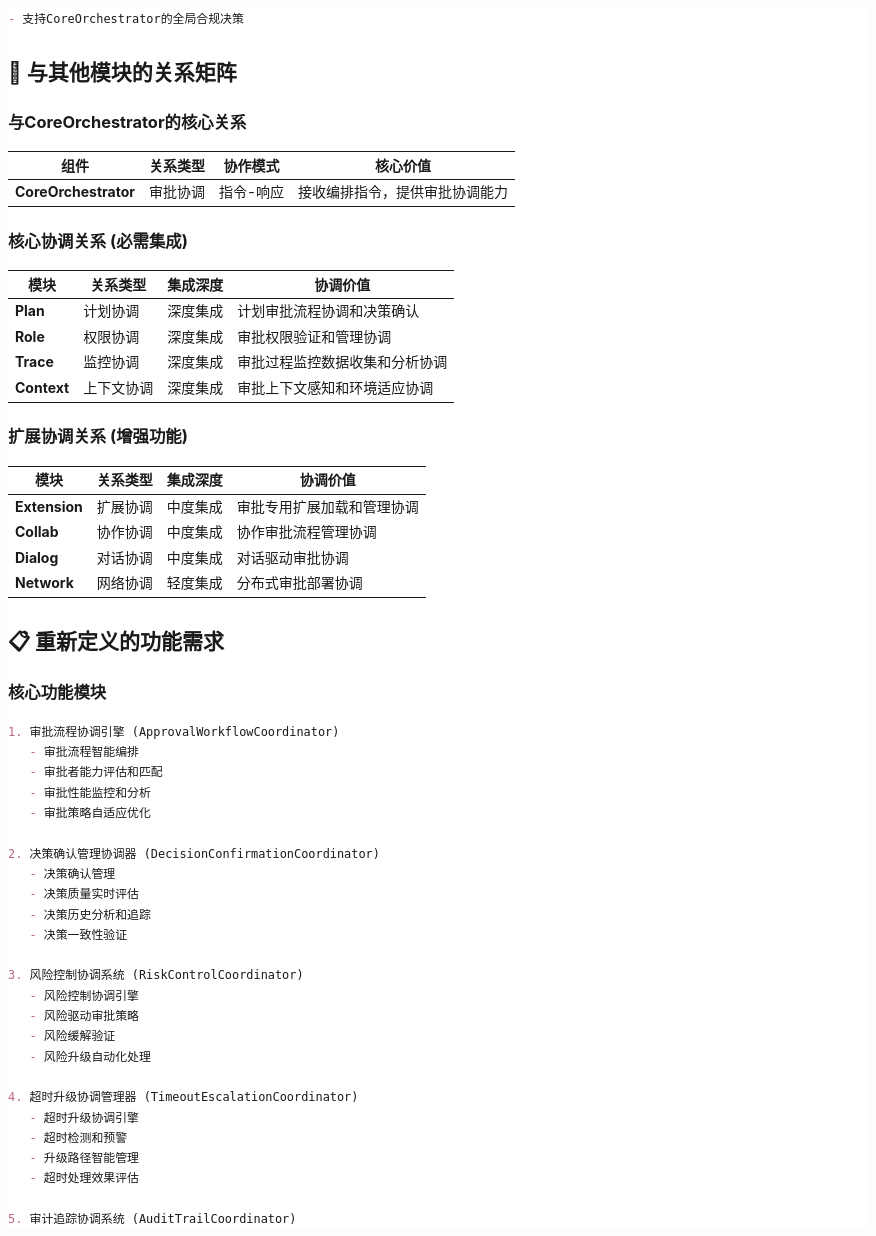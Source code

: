 ```markdown
- 支持CoreOrchestrator的全局合规决策
```

## 🔗 **与其他模块的关系矩阵**

### **与CoreOrchestrator的核心关系**
| 组件 | 关系类型 | 协作模式 | 核心价值 |
|------|---------|---------|---------|
| **CoreOrchestrator** | 审批协调 | 指令-响应 | 接收编排指令，提供审批协调能力 |

### **核心协调关系 (必需集成)**
| 模块 | 关系类型 | 集成深度 | 协调价值 |
|------|---------|---------|---------|
| **Plan** | 计划协调 | 深度集成 | 计划审批流程协调和决策确认 |
| **Role** | 权限协调 | 深度集成 | 审批权限验证和管理协调 |
| **Trace** | 监控协调 | 深度集成 | 审批过程监控数据收集和分析协调 |
| **Context** | 上下文协调 | 深度集成 | 审批上下文感知和环境适应协调 |

### **扩展协调关系 (增强功能)**
| 模块 | 关系类型 | 集成深度 | 协调价值 |
|------|---------|---------|---------|
| **Extension** | 扩展协调 | 中度集成 | 审批专用扩展加载和管理协调 |
| **Collab** | 协作协调 | 中度集成 | 协作审批流程管理协调 |
| **Dialog** | 对话协调 | 中度集成 | 对话驱动审批协调 |
| **Network** | 网络协调 | 轻度集成 | 分布式审批部署协调 |

## 📋 **重新定义的功能需求**

### **核心功能模块**
```markdown
1. 审批流程协调引擎 (ApprovalWorkflowCoordinator)
   - 审批流程智能编排
   - 审批者能力评估和匹配
   - 审批性能监控和分析
   - 审批策略自适应优化

2. 决策确认管理协调器 (DecisionConfirmationCoordinator)
   - 决策确认管理
   - 决策质量实时评估
   - 决策历史分析和追踪
   - 决策一致性验证

3. 风险控制协调系统 (RiskControlCoordinator)
   - 风险控制协调引擎
   - 风险驱动审批策略
   - 风险缓解验证
   - 风险升级自动化处理

4. 超时升级协调管理器 (TimeoutEscalationCoordinator)
   - 超时升级协调引擎
   - 超时检测和预警
   - 升级路径智能管理
   - 超时处理效果评估

5. 审计追踪协调系统 (AuditTrailCoordinator)
```